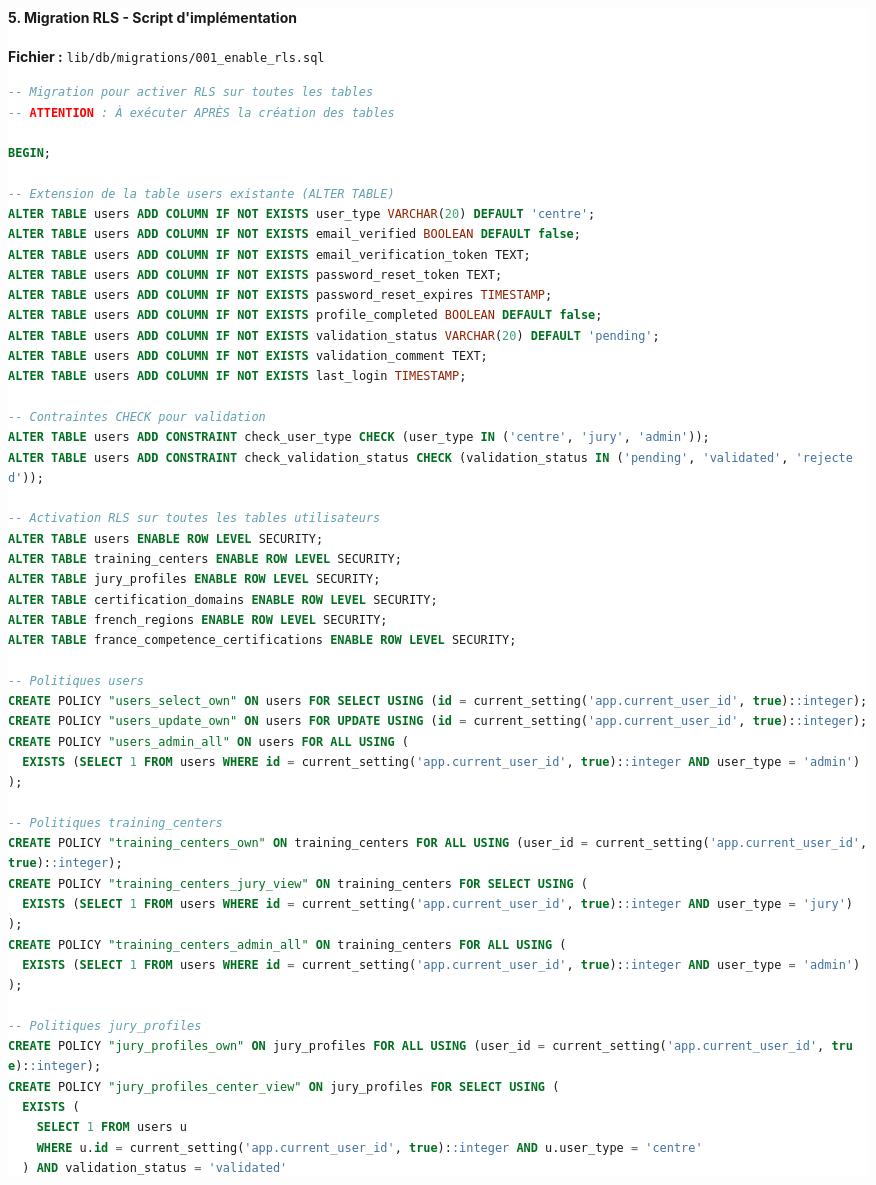 #### **5. Migration RLS - Script d'implémentation**

**Fichier :** `lib/db/migrations/001_enable_rls.sql`

```sql
-- Migration pour activer RLS sur toutes les tables
-- ATTENTION : À exécuter APRÈS la création des tables

BEGIN;

-- Extension de la table users existante (ALTER TABLE)
ALTER TABLE users ADD COLUMN IF NOT EXISTS user_type VARCHAR(20) DEFAULT 'centre';
ALTER TABLE users ADD COLUMN IF NOT EXISTS email_verified BOOLEAN DEFAULT false;
ALTER TABLE users ADD COLUMN IF NOT EXISTS email_verification_token TEXT;
ALTER TABLE users ADD COLUMN IF NOT EXISTS password_reset_token TEXT;
ALTER TABLE users ADD COLUMN IF NOT EXISTS password_reset_expires TIMESTAMP;
ALTER TABLE users ADD COLUMN IF NOT EXISTS profile_completed BOOLEAN DEFAULT false;
ALTER TABLE users ADD COLUMN IF NOT EXISTS validation_status VARCHAR(20) DEFAULT 'pending';
ALTER TABLE users ADD COLUMN IF NOT EXISTS validation_comment TEXT;
ALTER TABLE users ADD COLUMN IF NOT EXISTS last_login TIMESTAMP;

-- Contraintes CHECK pour validation
ALTER TABLE users ADD CONSTRAINT check_user_type CHECK (user_type IN ('centre', 'jury', 'admin'));
ALTER TABLE users ADD CONSTRAINT check_validation_status CHECK (validation_status IN ('pending', 'validated', 'rejected'));

-- Activation RLS sur toutes les tables utilisateurs
ALTER TABLE users ENABLE ROW LEVEL SECURITY;
ALTER TABLE training_centers ENABLE ROW LEVEL SECURITY;
ALTER TABLE jury_profiles ENABLE ROW LEVEL SECURITY;
ALTER TABLE certification_domains ENABLE ROW LEVEL SECURITY;
ALTER TABLE french_regions ENABLE ROW LEVEL SECURITY;
ALTER TABLE france_competence_certifications ENABLE ROW LEVEL SECURITY;

-- Politiques users
CREATE POLICY "users_select_own" ON users FOR SELECT USING (id = current_setting('app.current_user_id', true)::integer);
CREATE POLICY "users_update_own" ON users FOR UPDATE USING (id = current_setting('app.current_user_id', true)::integer);
CREATE POLICY "users_admin_all" ON users FOR ALL USING (
  EXISTS (SELECT 1 FROM users WHERE id = current_setting('app.current_user_id', true)::integer AND user_type = 'admin')
);

-- Politiques training_centers
CREATE POLICY "training_centers_own" ON training_centers FOR ALL USING (user_id = current_setting('app.current_user_id', true)::integer);
CREATE POLICY "training_centers_jury_view" ON training_centers FOR SELECT USING (
  EXISTS (SELECT 1 FROM users WHERE id = current_setting('app.current_user_id', true)::integer AND user_type = 'jury')
);
CREATE POLICY "training_centers_admin_all" ON training_centers FOR ALL USING (
  EXISTS (SELECT 1 FROM users WHERE id = current_setting('app.current_user_id', true)::integer AND user_type = 'admin')
);

-- Politiques jury_profiles
CREATE POLICY "jury_profiles_own" ON jury_profiles FOR ALL USING (user_id = current_setting('app.current_user_id', true)::integer);
CREATE POLICY "jury_profiles_center_view" ON jury_profiles FOR SELECT USING (
  EXISTS (
    SELECT 1 FROM users u
    WHERE u.id = current_setting('app.current_user_id', true)::integer AND u.user_type = 'centre'
  ) AND validation_status = 'validated'
```